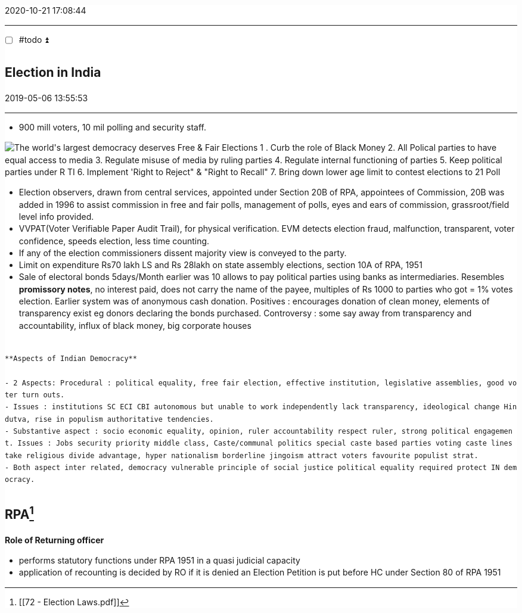 2020-10-21 17:08:44

---

- [ ] #todo ⏫

## Election in India

2019-05-06 13:55:53

---

- 900 mill voters, 10 mil polling and security staff.

![The world's largest democracy deserves Free & Fair Elections 1 . Curb the role of Black Money 2. All Polical parties to have equal access to media 3. Regulate misuse of media by ruling parties 4. Regulate internal functioning of parties 5. Keep political parties under R TI 6. Implement 'Right to Reject" & "Right to Recall" 7. Bring down lower age limit to contest elections to 21 Poll ](Election-in-India-image1-23221187.png)

- Election observers, drawn from central services, appointed under Section 20B of RPA, appointees of Commission, 20B was added in 1996 to assist commission in free and fair polls, management of polls, eyes and ears of commission, grassroot/field level info provided.
- VVPAT(Voter Verifiable Paper Audit Trail), for physical verification. EVM detects election fraud, malfunction, transparent, voter confidence, speeds election, less time counting.
- If any of the election commissioners dissent majority view is conveyed to the party.
- Limit on expenditure Rs70 lakh LS and Rs 28lakh on state assembly elections, section 10A of RPA, 1951
- Sale of electoral bonds 5days/Month earlier was 10 allows to pay political parties using banks as intermediaries. Resembles **promissory notes**, no interest paid, does not carry the name of the payee, multiples of Rs 1000 to parties who got = 1% votes election. Earlier system was of anonymous cash donation. Positives : encourages donation of clean money, elements of transparency exist eg donors declaring the bonds purchased. Controversy : some say away from transparency and accountability, influx of black money, big corporate houses

```ad-Excerpt

**Aspects of Indian Democracy**

- 2 Aspects: Procedural : political equality, free fair election, effective institution, legislative assemblies, good voter turn outs. 
- Issues : institutions SC ECI CBI autonomous but unable to work independently lack transparency, ideological change Hindutva, rise in populism authoritative tendencies.
- Substantive aspect : socio economic equality, opinion, ruler accountability respect ruler, strong political engagement. Issues : Jobs security priority middle class, Caste/communal politics special caste based parties voting caste lines take religious divide advantage, hyper nationalism borderline jingoism attract voters favourite populist strat.
- Both aspect inter related, democracy vulnerable principle of social justice political equality required protect IN democracy.

```

## RPA[^1]

**Role of Returning officer**

- performs statutory functions under RPA 1951 in a quasi judicial capacity
- application of recounting is decided by RO if it is denied an Election Petition is put before HC under Section 80 of RPA 1951


[^1]: [[72 - Election Laws.pdf]]